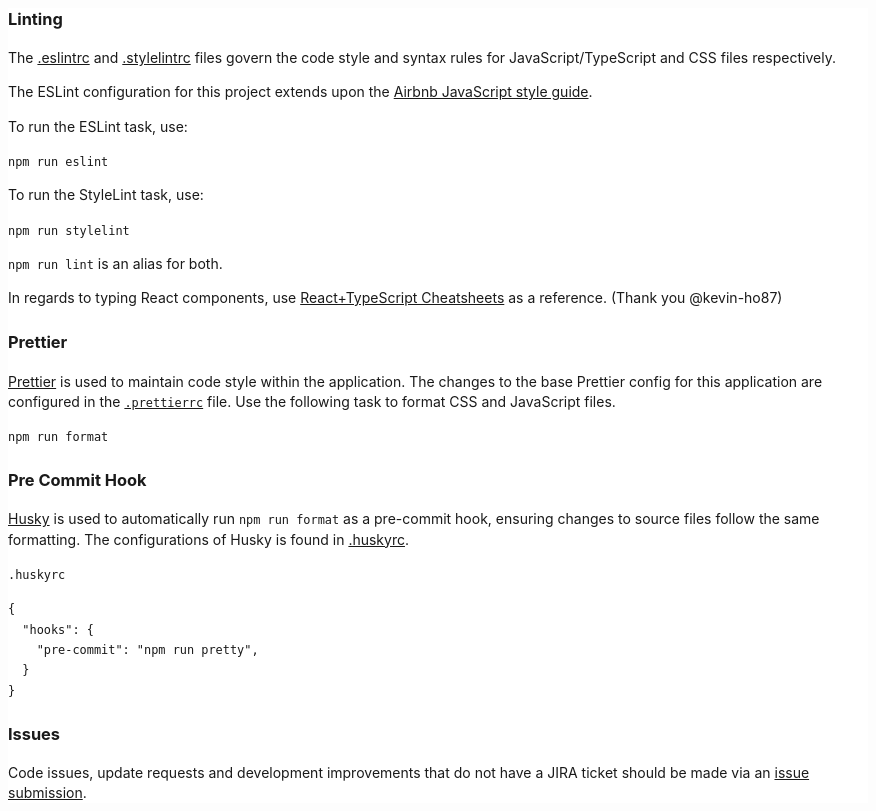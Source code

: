### Linting

The [.eslintrc](.eslintrc) and [.stylelintrc](.stylelintrc) files govern the code style and syntax rules for JavaScript/TypeScript and CSS files respectively.

The ESLint configuration for this project extends upon the [Airbnb JavaScript style guide](https://github.com/airbnb/javascript).

To run the ESLint task, use:

```
npm run eslint
```

To run the StyleLint task, use:

```
npm run stylelint
```

`npm run lint` is an alias for both.

In regards to typing React components, use [React+TypeScript Cheatsheets](https://github.com/sw-yx/react-typescript-cheatsheet) as a reference. (Thank you @kevin-ho87)

### Prettier

[Prettier](https://github.com/prettier/prettier) is used to maintain code style within the application. The changes to the base Prettier config for this application are configured in the [`.prettierrc`](.prettierrc) file. Use the following task to format CSS and JavaScript files.

```
npm run format
```

### Pre Commit Hook

[Husky](https://github.com/typicode/husky) is used to automatically run `npm run format` as a pre-commit hook, ensuring changes to
source files follow the same formatting. The configurations of Husky is found in [.huskyrc](.huskyrc).

`.huskyrc`

```
{
  "hooks": {
    "pre-commit": "npm run pretty",
  }
}

```

### Issues

Code issues, update requests and development improvements that do not have a JIRA ticket should be made via an [issue submission](https://github.com/aesop/aesop-gel/issues).
